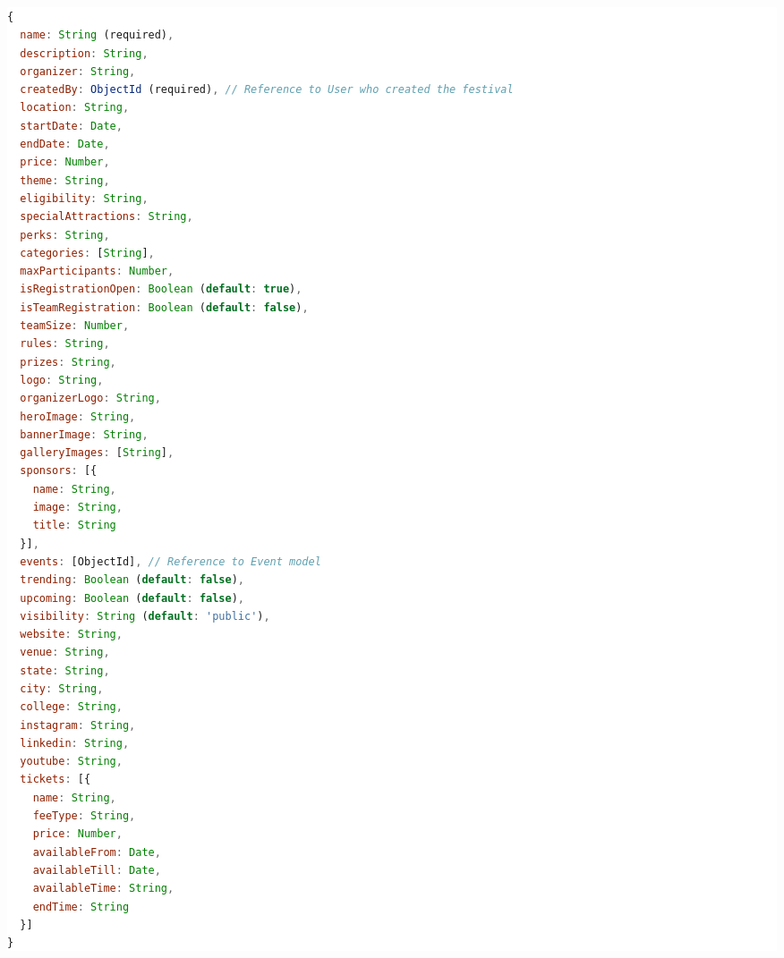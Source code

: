 ```javascript
{
  name: String (required),
  description: String,
  organizer: String,
  createdBy: ObjectId (required), // Reference to User who created the festival
  location: String,
  startDate: Date,
  endDate: Date,
  price: Number,
  theme: String,
  eligibility: String,
  specialAttractions: String,
  perks: String,
  categories: [String],
  maxParticipants: Number,
  isRegistrationOpen: Boolean (default: true),
  isTeamRegistration: Boolean (default: false),
  teamSize: Number,
  rules: String,
  prizes: String,
  logo: String,
  organizerLogo: String,
  heroImage: String,
  bannerImage: String,
  galleryImages: [String],
  sponsors: [{
    name: String,
    image: String,
    title: String
  }],
  events: [ObjectId], // Reference to Event model
  trending: Boolean (default: false),
  upcoming: Boolean (default: false),
  visibility: String (default: 'public'),
  website: String,
  venue: String,
  state: String,
  city: String,
  college: String,
  instagram: String,
  linkedin: String,
  youtube: String,
  tickets: [{
    name: String,
    feeType: String,
    price: Number,
    availableFrom: Date,
    availableTill: Date,
    availableTime: String,
    endTime: String
  }]
}
```
